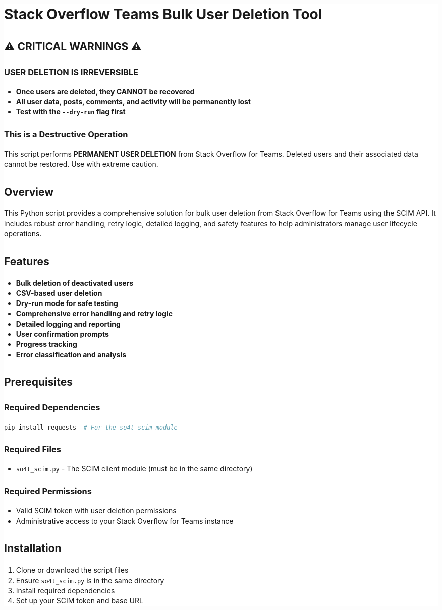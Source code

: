 # Stack Overflow Teams Bulk User Deletion Tool

## ⚠️ CRITICAL WARNINGS ⚠️

### **USER DELETION IS IRREVERSIBLE**
- **Once users are deleted, they CANNOT be recovered**
- **All user data, posts, comments, and activity will be permanently lost**
- **Test with the `--dry-run` flag first**

### **This is a Destructive Operation**
This script performs **PERMANENT USER DELETION** from Stack Overflow for Teams. Deleted users and their associated data cannot be restored. Use with extreme caution.

## Overview

This Python script provides a comprehensive solution for bulk user deletion from Stack Overflow for Teams using the SCIM API. It includes robust error handling, retry logic, detailed logging, and safety features to help administrators manage user lifecycle operations.

## Features

- **Bulk deletion of deactivated users**
- **CSV-based user deletion**
- **Dry-run mode for safe testing**
- **Comprehensive error handling and retry logic**
- **Detailed logging and reporting**
- **User confirmation prompts**
- **Progress tracking**
- **Error classification and analysis**

## Prerequisites

### Required Dependencies
```bash
pip install requests  # For the so4t_scim module
```

### Required Files
- `so4t_scim.py` - The SCIM client module (must be in the same directory)

### Required Permissions
- Valid SCIM token with user deletion permissions
- Administrative access to your Stack Overflow for Teams instance

## Installation

1. Clone or download the script files
2. Ensure `so4t_scim.py` is in the same directory
3. Install required dependencies
4. Set up your SCIM token and base URL
